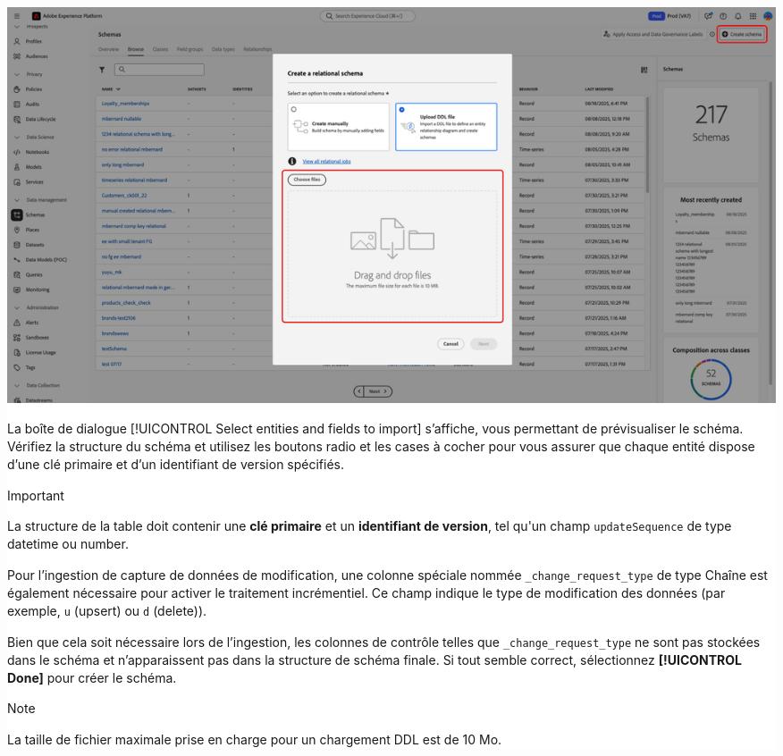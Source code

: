 ![La boîte de dialogue Créer un schéma relationnel avec [!UICONTROL Upload DDL file] sélectionné et [!UICONTROL Next] mis en surbrillance.](../../images/ui/resources/schemas/upload-ddl-file.png)

La boîte de dialogue [!UICONTROL Select entities and fields to import] s’affiche, vous permettant de prévisualiser le schéma. Vérifiez la structure du schéma et utilisez les boutons radio et les cases à cocher pour vous assurer que chaque entité dispose d’une clé primaire et d’un identifiant de version spécifiés.

>[!IMPORTANT]
>
>La structure de la table doit contenir une **clé primaire** et un **identifiant de version**, tel qu&#39;un champ `updateSequence` de type datetime ou number.
>
>Pour l’ingestion de capture de données de modification, une colonne spéciale nommée `_change_request_type` de type Chaîne est également nécessaire pour activer le traitement incrémentiel. Ce champ indique le type de modification des données (par exemple, `u` (upsert) ou `d` (delete)).

Bien que cela soit nécessaire lors de l’ingestion, les colonnes de contrôle telles que `_change_request_type` ne sont pas stockées dans le schéma et n’apparaissent pas dans la structure de schéma finale. Si tout semble correct, sélectionnez **[!UICONTROL Done]** pour créer le schéma.

>[!NOTE]
>
>La taille de fichier maximale prise en charge pour un chargement DDL est de 10 Mo.
